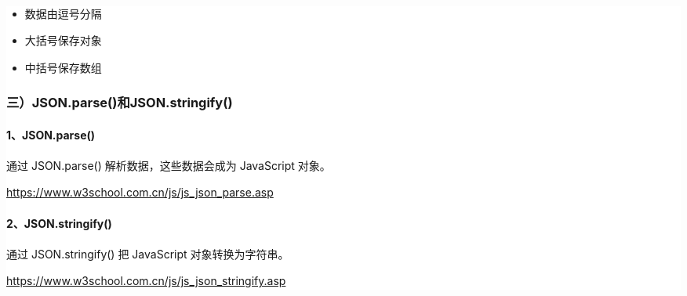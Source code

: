 - 数据由逗号分隔

- 大括号保存对象

- 中括号保存数组

### 三）JSON.parse()和JSON.stringify()

#### 1、JSON.parse()

通过 JSON.parse() 解析数据，这些数据会成为 JavaScript 对象。

https://www.w3school.com.cn/js/js_json_parse.asp

#### 2、JSON.stringify()

通过 JSON.stringify() 把 JavaScript 对象转换为字符串。

https://www.w3school.com.cn/js/js_json_stringify.asp